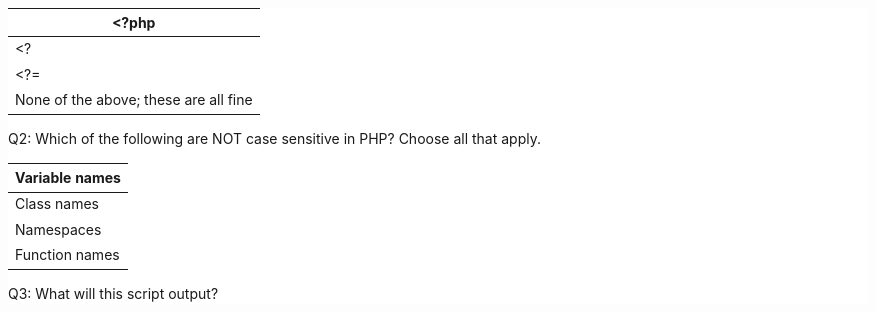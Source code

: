 | <?php |
| ------------------------------------- |
| <?  |
| <?= |
| None of the above; these are all fine |

Q2: Which of the following are NOT case sensitive in PHP? Choose all that apply.

| Variable names |
| -------------- |
| Class names|
| Namespaces |
| Function names |

Q3: What will this script output?

<?php

$a = "Hello";

$B = " world";

ECHO $a . $b;

| Nothing; it won’t run|
| ------------------------------------------------------ |
| Hello world  |
| Hello|
| An error message because the variable b is not defined |
| An error message and the word "Hello"|

Q4: What will this script output?

<?php

function A() {

  try {

​b();

  } catch (Exception $e) {

​echo "Exception caught in " . __CLASS__;

  }

}

function B() {

  C();
